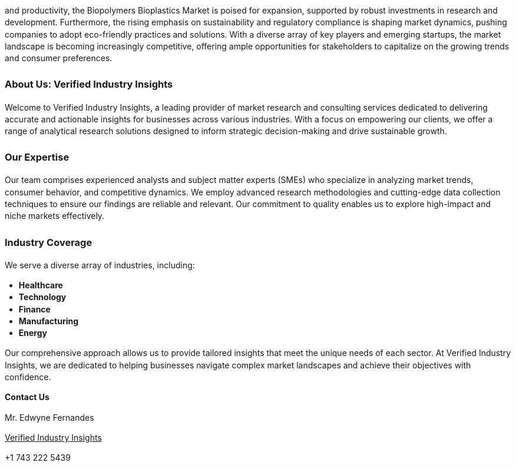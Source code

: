 and productivity, the Biopolymers Bioplastics Market is poised for expansion, supported by robust investments in research and development. Furthermore, the rising emphasis on sustainability and regulatory compliance is shaping market dynamics, pushing companies to adopt eco-friendly practices and solutions. With a diverse array of key players and emerging startups, the market landscape is becoming increasingly competitive, offering ample opportunities for stakeholders to capitalize on the growing trends and consumer preferences.</p><h3>About Us: Verified Industry Insights</h3><p>Welcome to Verified Industry Insights, a leading provider of market research and consulting services dedicated to delivering accurate and actionable insights for businesses across various industries. With a focus on empowering our clients, we offer a range of analytical research solutions designed to inform strategic decision-making and drive sustainable growth.</p><h3>Our Expertise</h3><p>Our team comprises experienced analysts and subject matter experts (SMEs) who specialize in analyzing market trends, consumer behavior, and competitive dynamics. We employ advanced research methodologies and cutting-edge data collection techniques to ensure our findings are reliable and relevant. Our commitment to quality enables us to explore high-impact and niche markets effectively.</p><h3>Industry Coverage</h3><p>We serve a diverse array of industries, including:</p><ul><li><strong>Healthcare</strong></li><li><strong>Technology</strong></li><li><strong>Finance</strong></li><li><strong>Manufacturing</strong></li><li><strong>Energy</strong></li></ul><p>Our comprehensive approach allows us to provide tailored insights that meet the unique needs of each sector. At Verified Industry Insights, we are dedicated to helping businesses navigate complex market landscapes and achieve their objectives with confidence.</p><p><strong>Contact Us</strong></p><p>Mr. Edwyne Fernandes</p><p><a href="https://www.verifiedindustryinsights.com/">Verified Industry Insights</a></p><p>+1 743 222 5439</p>
